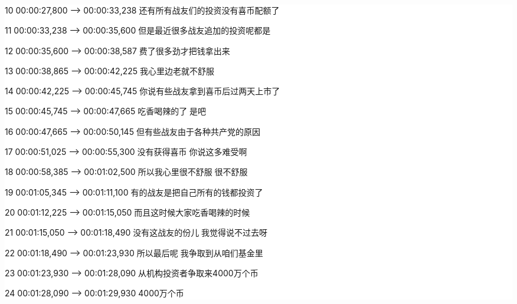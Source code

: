 10
00:00:27,800 –&gt; 00:00:33,238
还有所有战友们的投资没有喜币配额了
 
11
00:00:33,238 –&gt; 00:00:35,600
但是最近很多战友追加的投资呢都是
 
12
00:00:35,600 –&gt; 00:00:38,587
费了很多劲才把钱拿出来
 
13
00:00:38,865 –&gt; 00:00:42,225
我心里边老就不舒服
 
14
00:00:42,225 –&gt; 00:00:45,745
你说有些战友拿到喜币后过两天上市了
 
15
00:00:45,745 –&gt; 00:00:47,665
吃香喝辣的了 是吧
 
16
00:00:47,665 –&gt; 00:00:50,145
但有些战友由于各种共产党的原因
 
17
00:00:51,025 –&gt; 00:00:55,300
没有获得喜币 你说这多难受啊
 
18
00:00:58,385 –&gt; 00:01:02,500
所以我心里很不舒服 很不舒服
 
19
00:01:05,345 –&gt; 00:01:11,100
有的战友是把自己所有的钱都投资了
 
20
00:01:12,225 –&gt; 00:01:15,050
而且这时候大家吃香喝辣的时候
 
21
00:01:15,050 –&gt; 00:01:18,490
没有这战友的份儿 我觉得说不过去呀
 
22
00:01:18,490 –&gt; 00:01:23,930
所以最后呢 我争取到从咱们基金里
 
23
00:01:23,930 –&gt; 00:01:28,090
从机构投资者争取来4000万个币
 
24
00:01:28,090 –&gt; 00:01:29,930
4000万个币
 